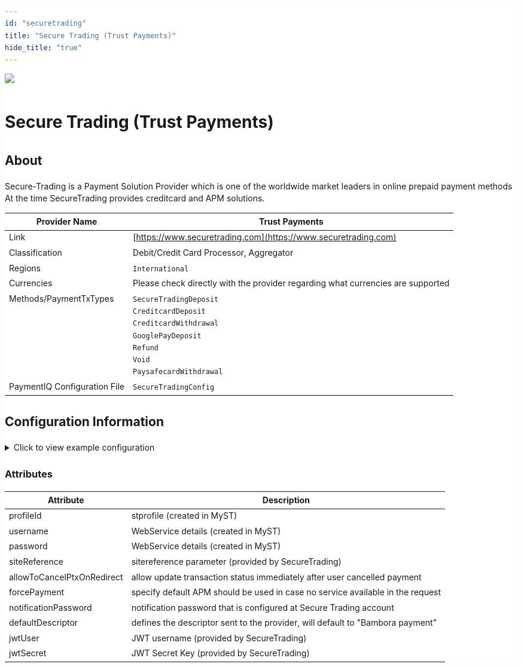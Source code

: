 ```yaml
--- 
id: "securetrading"
title: "Secure Trading (Trust Payments)"
hide_title: "true"
---
```


![](/img/providers/logos/securetrading.png)

# Secure Trading (Trust Payments)

## About
Secure-Trading is a Payment Solution Provider which is one of the worldwide market leaders in online prepaid payment methods At the time SecureTrading provides creditcard and APM solutions.

| Provider Name                | Trust Payments                                                                                                                                             |
|------------------------------|------------------------------------------------------------------------------------------------------------------------------------------------------------|
| Link                         | [https://www.securetrading.com](https://www.securetrading.com)                                                                                             |
| Classification               | Debit/Credit Card Processor, Aggregator                                                                                                                    |
| Regions                      | `International`                                                                                                                                            |
| Currencies                   | Please check directly with the provider regarding what currencies are supported                                                                            |
| Methods/PaymentTxTypes       | `SecureTradingDeposit`<br/> `CreditcardDeposit`<br/> `CreditcardWithdrawal`<br/> `GooglePayDeposit`<br/> `Refund`<br/> `Void`<br/> `PaysafecardWithdrawal` |
| PaymentIQ Configuration File | `SecureTradingConfig`                                                                                                                                      |

## Configuration Information

<details><summary>Click to view example configuration</summary></details>

### Attributes

| Attribute                  | Description                                                                    |
|----------------------------|--------------------------------------------------------------------------------|
| profileId                  | stprofile (created in MyST)                                                    |
| username                   | WebService details (created in MyST)                                           |
| password                   | WebService details (created in MyST)                                           |
| siteReference              | sitereference parameter (provided by SecureTrading)                            |
| allowToCancelPtxOnRedirect | allow update transaction status immediately after user cancelled payment       |
| forcePayment               | specify default APM should be used in case no service available in the request |
| notificationPassword       | notification password that is configured at Secure Trading account             |
| defaultDescriptor          | defines the descriptor sent to the provider, will default to "Bambora payment" |
| jwtUser                    | JWT username (provided by SecureTrading)                                       |
| jwtSecret                  | JWT Secret Key (provided by SecureTrading)                                     |
